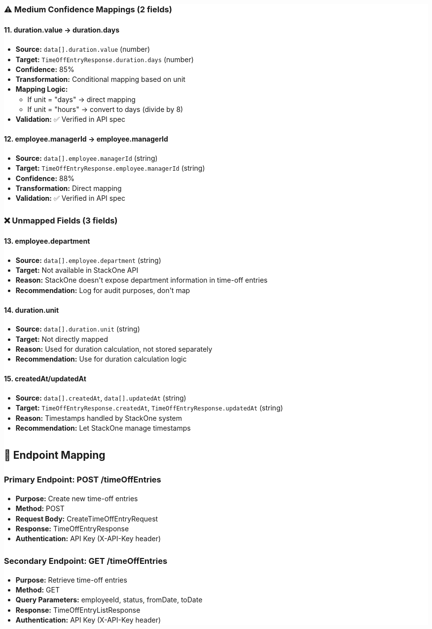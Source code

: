 ### ⚠️ Medium Confidence Mappings (2 fields)

#### 11. **duration.value** → **duration.days**
- **Source:** `data[].duration.value` (number)
- **Target:** `TimeOffEntryResponse.duration.days` (number)
- **Confidence:** 85%
- **Transformation:** Conditional mapping based on unit
- **Mapping Logic:**
  - If unit = "days" → direct mapping
  - If unit = "hours" → convert to days (divide by 8)
- **Validation:** ✅ Verified in API spec

#### 12. **employee.managerId** → **employee.managerId**
- **Source:** `data[].employee.managerId` (string)
- **Target:** `TimeOffEntryResponse.employee.managerId` (string)
- **Confidence:** 88%
- **Transformation:** Direct mapping
- **Validation:** ✅ Verified in API spec

### ❌ Unmapped Fields (3 fields)

#### 13. **employee.department**
- **Source:** `data[].employee.department` (string)
- **Target:** Not available in StackOne API
- **Reason:** StackOne doesn't expose department information in time-off entries
- **Recommendation:** Log for audit purposes, don't map

#### 14. **duration.unit**
- **Source:** `data[].duration.unit` (string)
- **Target:** Not directly mapped
- **Reason:** Used for duration calculation, not stored separately
- **Recommendation:** Use for duration calculation logic

#### 15. **createdAt/updatedAt**
- **Source:** `data[].createdAt`, `data[].updatedAt` (string)
- **Target:** `TimeOffEntryResponse.createdAt`, `TimeOffEntryResponse.updatedAt` (string)
- **Reason:** Timestamps handled by StackOne system
- **Recommendation:** Let StackOne manage timestamps

## 🔄 Endpoint Mapping

### Primary Endpoint: POST /timeOffEntries
- **Purpose:** Create new time-off entries
- **Method:** POST
- **Request Body:** CreateTimeOffEntryRequest
- **Response:** TimeOffEntryResponse
- **Authentication:** API Key (X-API-Key header)

### Secondary Endpoint: GET /timeOffEntries
- **Purpose:** Retrieve time-off entries
- **Method:** GET
- **Query Parameters:** employeeId, status, fromDate, toDate
- **Response:** TimeOffEntryListResponse
- **Authentication:** API Key (X-API-Key header)
